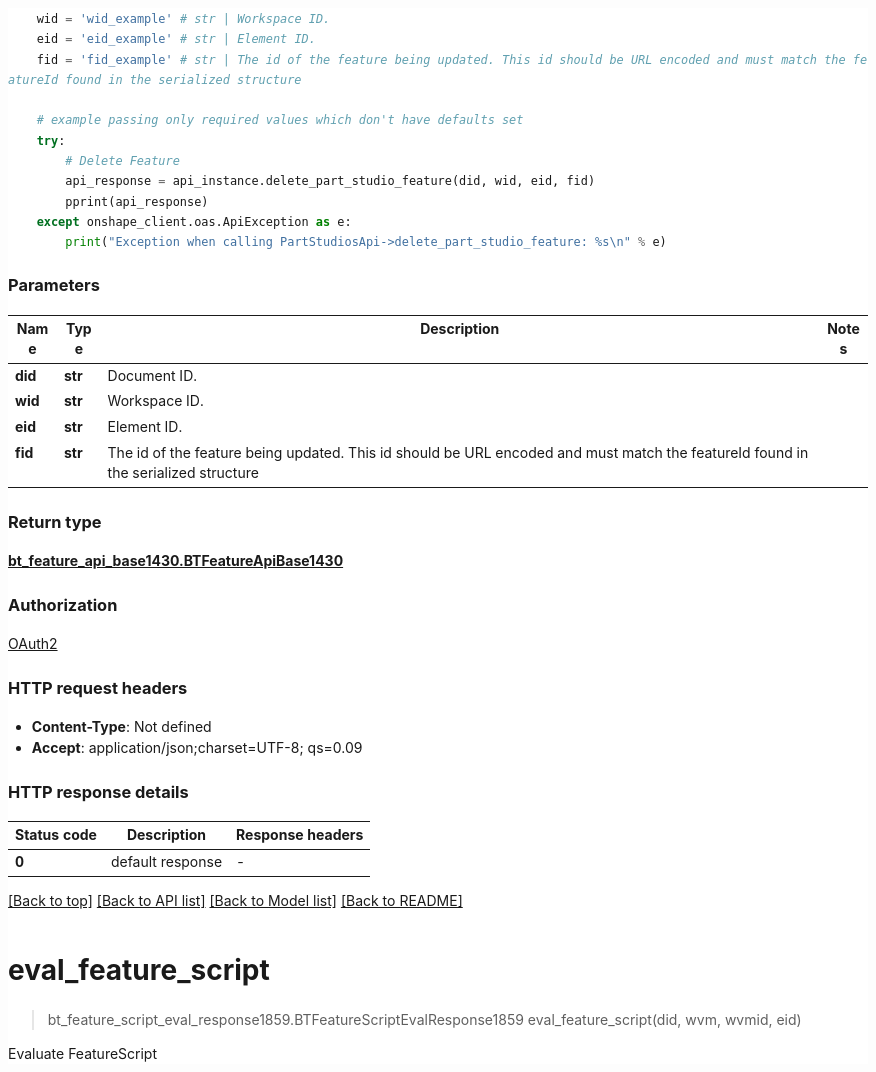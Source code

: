 ```python
    wid = 'wid_example' # str | Workspace ID.
    eid = 'eid_example' # str | Element ID.
    fid = 'fid_example' # str | The id of the feature being updated. This id should be URL encoded and must match the featureId found in the serialized structure
    
    # example passing only required values which don't have defaults set
    try:
        # Delete Feature
        api_response = api_instance.delete_part_studio_feature(did, wid, eid, fid)
        pprint(api_response)
    except onshape_client.oas.ApiException as e:
        print("Exception when calling PartStudiosApi->delete_part_studio_feature: %s\n" % e)
```

### Parameters

Name | Type | Description  | Notes
------------- | ------------- | ------------- | -------------
 **did** | **str**| Document ID. |
 **wid** | **str**| Workspace ID. |
 **eid** | **str**| Element ID. |
 **fid** | **str**| The id of the feature being updated. This id should be URL encoded and must match the featureId found in the serialized structure |

### Return type

[**bt_feature_api_base1430.BTFeatureApiBase1430**](BTFeatureApiBase1430.md)

### Authorization

[OAuth2](../README.md#OAuth2)

### HTTP request headers

 - **Content-Type**: Not defined
 - **Accept**: application/json;charset=UTF-8; qs=0.09

### HTTP response details
| Status code | Description | Response headers |
|-------------|-------------|------------------|
**0** | default response |  -  |

[[Back to top]](#) [[Back to API list]](../README.md#documentation-for-api-endpoints) [[Back to Model list]](../README.md#documentation-for-models) [[Back to README]](../README.md)

# **eval_feature_script**
> bt_feature_script_eval_response1859.BTFeatureScriptEvalResponse1859 eval_feature_script(did, wvm, wvmid, eid)

Evaluate FeatureScript
